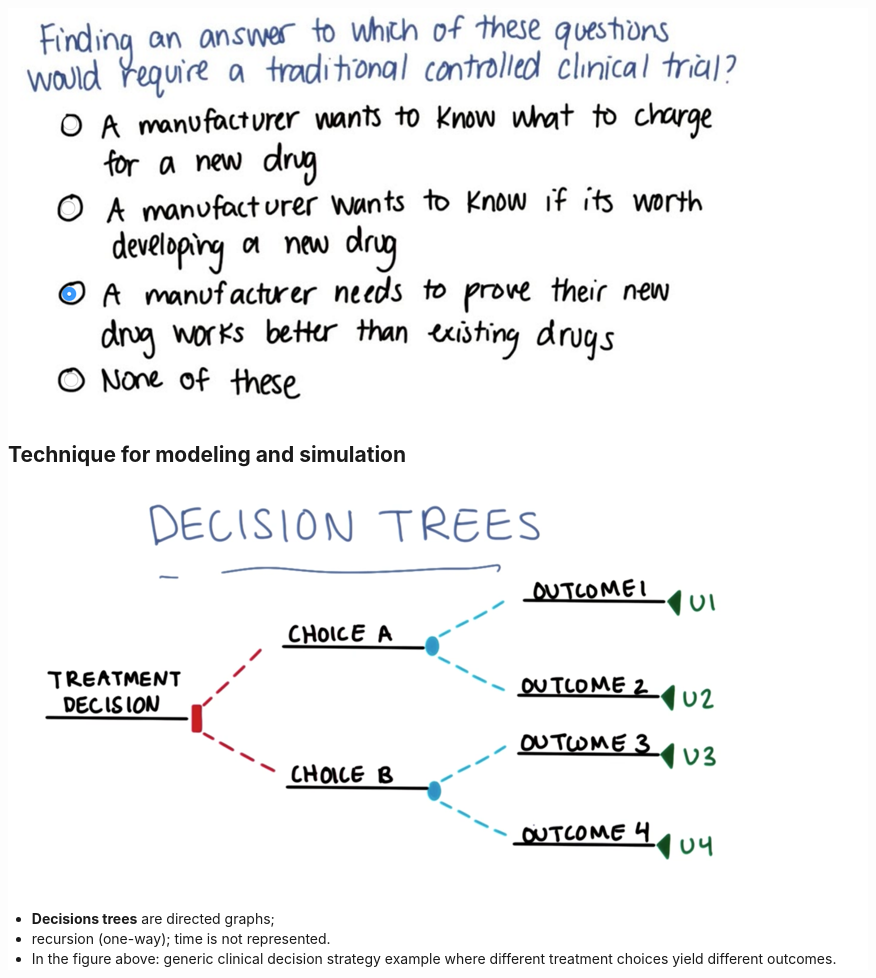![Quiz 2: Controlled clinical trial](/assets/images/计算机科学/118382-4321b2bc555cf516.png)

## Technique for modeling and simulation

![Decision Trees](/assets/images/计算机科学/118382-0f7ea472caab6611.png)

* __Decisions trees__ are directed graphs; 
* recursion (one-way); time is not represented. 
* In the figure above: generic clinical decision strategy example where different treatment choices yield different outcomes.
